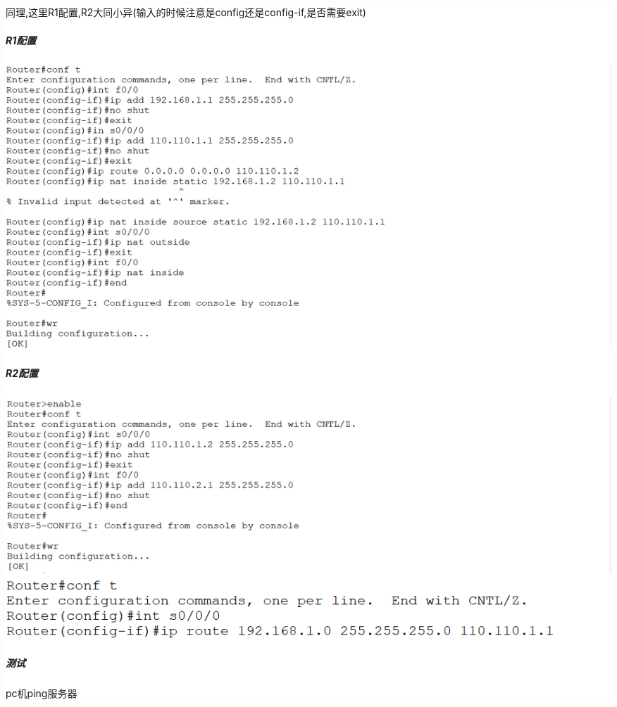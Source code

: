 同理,这里R1配置,R2大同小异(输入的时候注意是config还是config-if,是否需要exit)

##### R1配置

![QQ_1722163879183](assets/QQ_1722163879183.png)

##### R2配置

![QQ_1722164013354](assets/QQ_1722164013354.png)![QQ_1722164488969](assets/QQ_1722164488969.png)

##### 测试

pc机ping服务器
